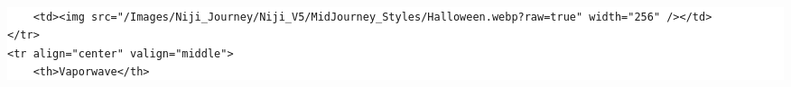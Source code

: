         <td><img src="/Images/Niji_Journey/Niji_V5/MidJourney_Styles/Halloween.webp?raw=true" width="256" /></td>
    </tr>
    <tr align="center" valign="middle">
        <th>Vaporwave</th>